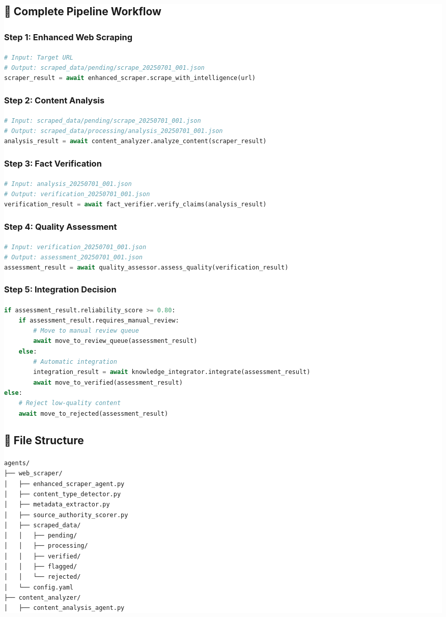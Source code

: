 ## 🔄 **Complete Pipeline Workflow**

### **Step 1: Enhanced Web Scraping**
```python
# Input: Target URL
# Output: scraped_data/pending/scrape_20250701_001.json
scraper_result = await enhanced_scraper.scrape_with_intelligence(url)
```

### **Step 2: Content Analysis**
```python
# Input: scraped_data/pending/scrape_20250701_001.json
# Output: scraped_data/processing/analysis_20250701_001.json
analysis_result = await content_analyzer.analyze_content(scraper_result)
```

### **Step 3: Fact Verification**
```python
# Input: analysis_20250701_001.json
# Output: verification_20250701_001.json
verification_result = await fact_verifier.verify_claims(analysis_result)
```

### **Step 4: Quality Assessment**
```python
# Input: verification_20250701_001.json
# Output: assessment_20250701_001.json
assessment_result = await quality_assessor.assess_quality(verification_result)
```

### **Step 5: Integration Decision**
```python
if assessment_result.reliability_score >= 0.80:
    if assessment_result.requires_manual_review:
        # Move to manual review queue
        await move_to_review_queue(assessment_result)
    else:
        # Automatic integration
        integration_result = await knowledge_integrator.integrate(assessment_result)
        await move_to_verified(assessment_result)
else:
    # Reject low-quality content
    await move_to_rejected(assessment_result)
```

## 📁 **File Structure**

```
agents/
├── web_scraper/
│   ├── enhanced_scraper_agent.py
│   ├── content_type_detector.py
│   ├── metadata_extractor.py
│   ├── source_authority_scorer.py
│   ├── scraped_data/
│   │   ├── pending/
│   │   ├── processing/
│   │   ├── verified/
│   │   ├── flagged/
│   │   └── rejected/
│   └── config.yaml
├── content_analyzer/
│   ├── content_analysis_agent.py
```